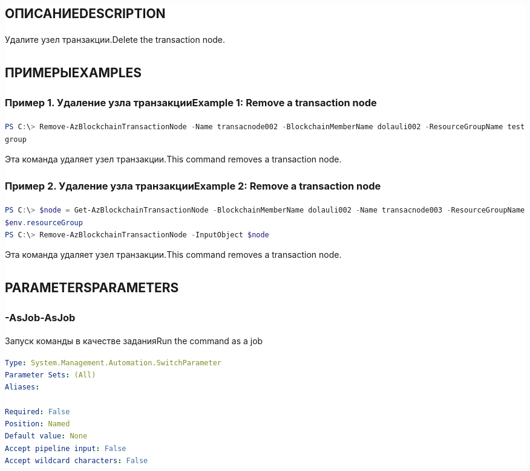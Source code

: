 ## <span data-ttu-id="49f92-107">ОПИСАНИЕ</span><span class="sxs-lookup"><span data-stu-id="49f92-107">DESCRIPTION</span></span>
<span data-ttu-id="49f92-108">Удалите узел транзакции.</span><span class="sxs-lookup"><span data-stu-id="49f92-108">Delete the transaction node.</span></span>

## <span data-ttu-id="49f92-109">ПРИМЕРЫ</span><span class="sxs-lookup"><span data-stu-id="49f92-109">EXAMPLES</span></span>

### <span data-ttu-id="49f92-110">Пример 1. Удаление узла транзакции</span><span class="sxs-lookup"><span data-stu-id="49f92-110">Example 1: Remove a transaction node</span></span>
```powershell
PS C:\> Remove-AzBlockchainTransactionNode -Name transacnode002 -BlockchainMemberName dolauli002 -ResourceGroupName testgroup

```

<span data-ttu-id="49f92-111">Эта команда удаляет узел транзакции.</span><span class="sxs-lookup"><span data-stu-id="49f92-111">This command removes a transaction node.</span></span>

### <span data-ttu-id="49f92-112">Пример 2. Удаление узла транзакции</span><span class="sxs-lookup"><span data-stu-id="49f92-112">Example 2: Remove a transaction node</span></span>
```powershell
PS C:\> $node = Get-AzBlockchainTransactionNode -BlockchainMemberName dolauli002 -Name transacnode003 -ResourceGroupName $env.resourceGroup 
PS C:\> Remove-AzBlockchainTransactionNode -InputObject $node
```

<span data-ttu-id="49f92-113">Эта команда удаляет узел транзакции.</span><span class="sxs-lookup"><span data-stu-id="49f92-113">This command removes a transaction node.</span></span>

## <span data-ttu-id="49f92-114">PARAMETERS</span><span class="sxs-lookup"><span data-stu-id="49f92-114">PARAMETERS</span></span>

### <span data-ttu-id="49f92-115">-AsJob</span><span class="sxs-lookup"><span data-stu-id="49f92-115">-AsJob</span></span>
<span data-ttu-id="49f92-116">Запуск команды в качестве задания</span><span class="sxs-lookup"><span data-stu-id="49f92-116">Run the command as a job</span></span>

```yaml
Type: System.Management.Automation.SwitchParameter
Parameter Sets: (All)
Aliases:

Required: False
Position: Named
Default value: None
Accept pipeline input: False
Accept wildcard characters: False
```
